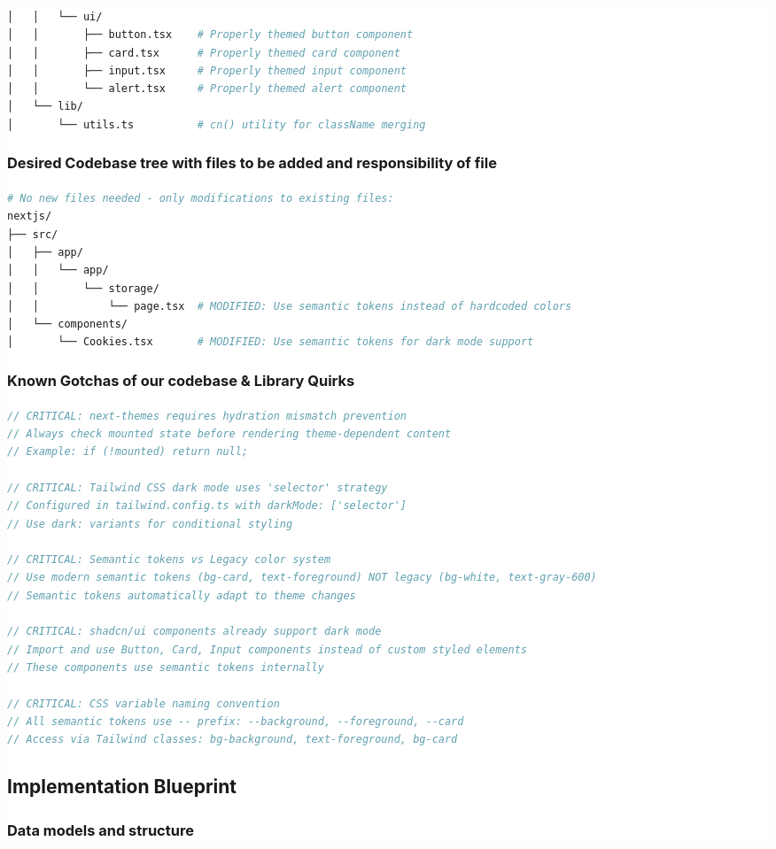 ```bash
│   │   └── ui/
│   │       ├── button.tsx    # Properly themed button component
│   │       ├── card.tsx      # Properly themed card component
│   │       ├── input.tsx     # Properly themed input component
│   │       └── alert.tsx     # Properly themed alert component
│   └── lib/
│       └── utils.ts          # cn() utility for className merging
```

### Desired Codebase tree with files to be added and responsibility of file

```bash
# No new files needed - only modifications to existing files:
nextjs/
├── src/
│   ├── app/
│   │   └── app/
│   │       └── storage/
│   │           └── page.tsx  # MODIFIED: Use semantic tokens instead of hardcoded colors
│   └── components/
│       └── Cookies.tsx       # MODIFIED: Use semantic tokens for dark mode support
```

### Known Gotchas of our codebase & Library Quirks

```typescript
// CRITICAL: next-themes requires hydration mismatch prevention
// Always check mounted state before rendering theme-dependent content
// Example: if (!mounted) return null;

// CRITICAL: Tailwind CSS dark mode uses 'selector' strategy
// Configured in tailwind.config.ts with darkMode: ['selector']
// Use dark: variants for conditional styling

// CRITICAL: Semantic tokens vs Legacy color system
// Use modern semantic tokens (bg-card, text-foreground) NOT legacy (bg-white, text-gray-600)
// Semantic tokens automatically adapt to theme changes

// CRITICAL: shadcn/ui components already support dark mode
// Import and use Button, Card, Input components instead of custom styled elements
// These components use semantic tokens internally

// CRITICAL: CSS variable naming convention
// All semantic tokens use -- prefix: --background, --foreground, --card
// Access via Tailwind classes: bg-background, text-foreground, bg-card
```

## Implementation Blueprint

### Data models and structure
